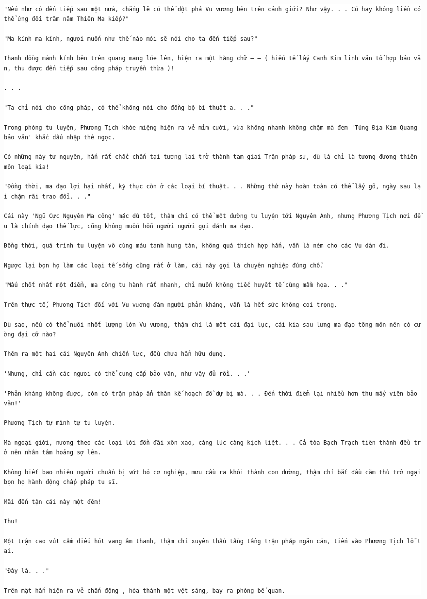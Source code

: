 	"Nếu như có đến tiếp sau một nửa, chẳng lẽ có thể đột phá Vu vương bên trên cảnh giới? Như vậy. . . Có hay không liền có thể ứng đối trăm năm Thiên Ma kiếp?"

	"Ma kính ma kính, ngươi muốn như thế nào mới sẽ nói cho ta đến tiếp sau?"

	Thanh đồng mảnh kính bên trên quang mang lóe lên, hiện ra một hàng chữ — — ( hiến tế lấy Canh Kim linh văn tổ hợp bảo văn, thu được đến tiếp sau công pháp truyền thừa )!

	. . .

	"Ta chỉ nói cho công pháp, có thể không nói cho đồng bộ bí thuật a. . ."

	Trong phòng tu luyện, Phương Tịch khóe miệng hiện ra vẻ mỉm cười, vừa không nhanh không chậm mà đem 'Túng Địa Kim Quang bảo văn' khắc dấu nhập thẻ ngọc.

	Có những này tư nguyên, hắn rất chắc chắn tại tương lai trở thành tam giai Trận pháp sư, dù là chỉ là tương đương thiên môn loại kia!

	"Đồng thời, ma đạo lợi hại nhất, kỳ thực còn ở các loại bí thuật. . . Những thứ này hoàn toàn có thể lấy gõ, ngày sau lại chậm rãi trao đổi. . ."

	Cái này 'Ngũ Cực Nguyên Ma công' mặc dù tốt, thậm chí có thể một đường tu luyện tới Nguyên Anh, nhưng Phương Tịch nơi đều là chính đạo thế lực, cũng không muốn hỗn người người gọi đánh ma đạo.

	Đồng thời, quá trình tu luyện vô cùng máu tanh hung tàn, không quá thích hợp hắn, vẫn là ném cho các Vu dân đi.

	Ngược lại bọn họ làm các loại tế sống cũng rất ở làm, cái này gọi là chuyên nghiệp đúng chỗ.

	"Mấu chốt nhất một điểm, ma công tu hành rất nhanh, chỉ muốn không tiếc huyết tế cùng mầm họa. . ."

	Trên thực tế, Phương Tịch đối với Vu vương đám người phản kháng, vẫn là hết sức không coi trọng.

	Dù sao, nếu có thể nuôi nhốt lượng lớn Vu vương, thậm chí là một cái đại lục, cái kia sau lưng ma đạo tông môn nên có cường đại cỡ nào?

	Thêm ra một hai cái Nguyên Anh chiến lực, đều chưa hẳn hữu dụng.

	'Nhưng, chỉ cần các ngươi có thể cung cấp bảo văn, như vậy đủ rồi. . .'

	'Phản kháng không được, còn có trận pháp ẩn thân kế hoạch đồ dự bị mà. . . Đến thời điểm lại nhiều hơn thu mấy viên bảo văn!'

	Phương Tịch tự mình tự tu luyện.

	Mà ngoại giới, nương theo các loại lời đồn đãi xôn xao, càng lúc càng kịch liệt. . . Cả tòa Bạch Trạch tiên thành đều trở nên nhân tâm hoảng sợ lên.

	Không biết bao nhiêu người chuẩn bị vứt bỏ cơ nghiệp, mưu cầu ra khỏi thành con đường, thậm chí bắt đầu căm thù trở ngại bọn họ hành động chấp pháp tu sĩ.

	Mãi đến tận cái này một đêm!

	Thu!

	Một trận cao vút cầm điểu hót vang âm thanh, thậm chí xuyên thấu tầng tầng trận pháp ngăn cản, tiến vào Phương Tịch lỗ tai.

	"Đây là. . ."

	Trên mặt hắn hiện ra vẻ chấn động , hóa thành một vệt sáng, bay ra phòng bế quan.

